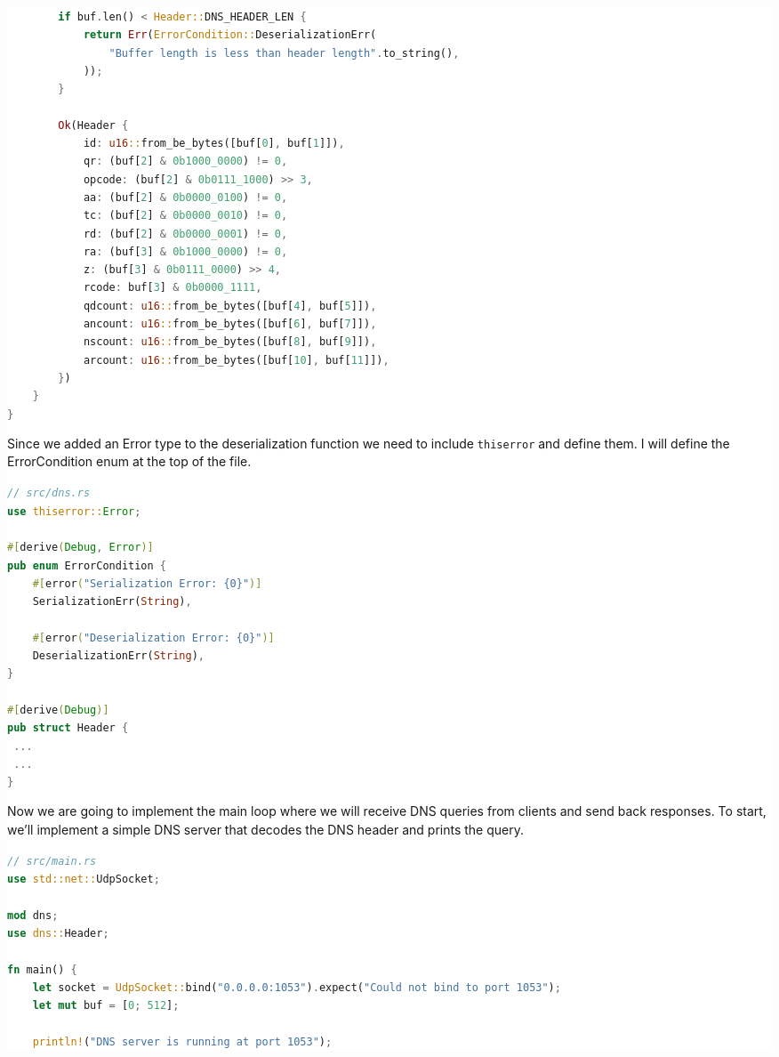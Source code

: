 ```rust
        if buf.len() < Header::DNS_HEADER_LEN {
            return Err(ErrorCondition::DeserializationErr(
                "Buffer length is less than header length".to_string(),
            ));
        }

        Ok(Header {
            id: u16::from_be_bytes([buf[0], buf[1]]),
            qr: (buf[2] & 0b1000_0000) != 0,
            opcode: (buf[2] & 0b0111_1000) >> 3,
            aa: (buf[2] & 0b0000_0100) != 0,
            tc: (buf[2] & 0b0000_0010) != 0,
            rd: (buf[2] & 0b0000_0001) != 0,
            ra: (buf[3] & 0b1000_0000) != 0,
            z: (buf[3] & 0b0111_0000) >> 4,
            rcode: buf[3] & 0b0000_1111,
            qdcount: u16::from_be_bytes([buf[4], buf[5]]),
            ancount: u16::from_be_bytes([buf[6], buf[7]]),
            nscount: u16::from_be_bytes([buf[8], buf[9]]),
            arcount: u16::from_be_bytes([buf[10], buf[11]]),
        })
    }
}
```

Since we added an Error type to the deserialization function we need to include `thiserror` and define them. I will define the ErrorCondition enum at the top of the file.

```rust
// src/dns.rs
use thiserror::Error;

#[derive(Debug, Error)]
pub enum ErrorCondition {
    #[error("Serialization Error: {0}")]
    SerializationErr(String),

    #[error("Deserialization Error: {0}")]
    DeserializationErr(String),
}

#[derive(Debug)]
pub struct Header {
 ...
 ...
}
```

Now we are going to implement the main loop where we will receive DNS queries from clients and send back responses. To start, we’ll implement a simple DNS server that decodes the DNS header and prints the query.

```rust
// src/main.rs
use std::net::UdpSocket;

mod dns;
use dns::Header;

fn main() {
    let socket = UdpSocket::bind("0.0.0.0:1053").expect("Could not bind to port 1053");
    let mut buf = [0; 512];

    println!("DNS server is running at port 1053");

```